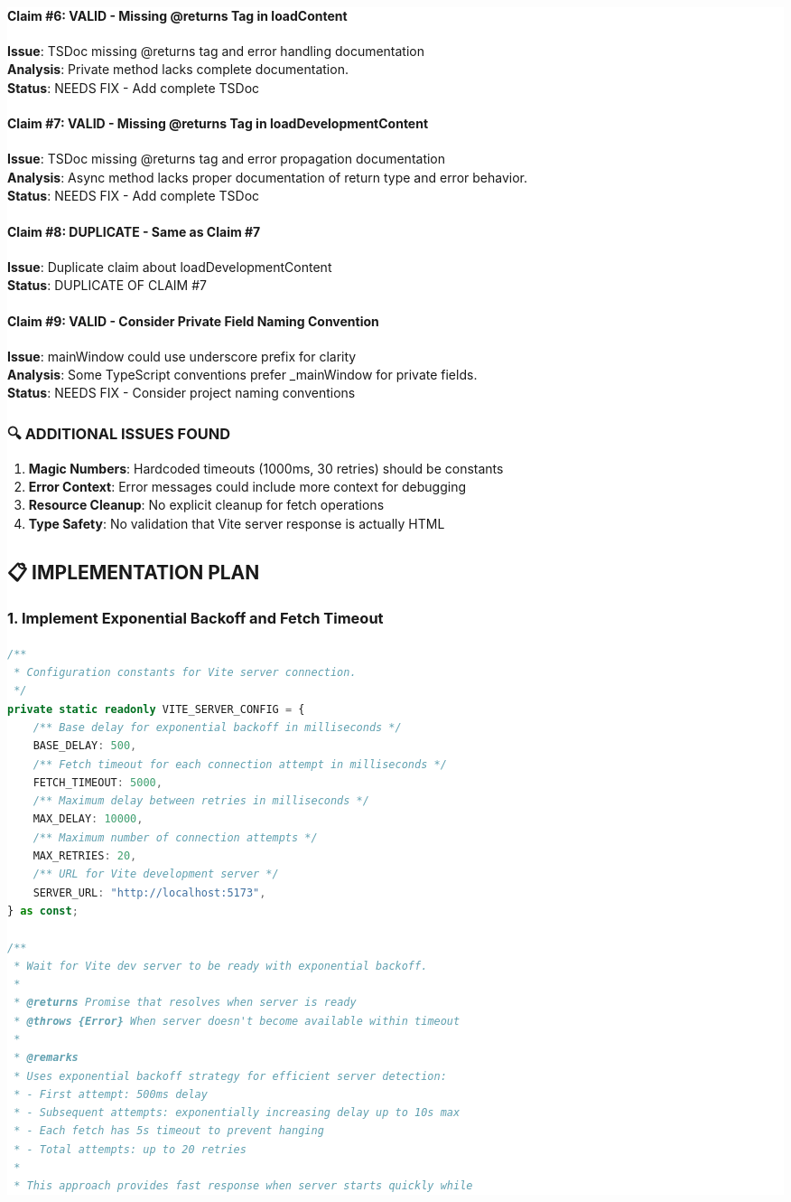 #### **Claim #6**: VALID - Missing @returns Tag in loadContent
**Issue**: TSDoc missing @returns tag and error handling documentation  
**Analysis**: Private method lacks complete documentation.  
**Status**: NEEDS FIX - Add complete TSDoc

#### **Claim #7**: VALID - Missing @returns Tag in loadDevelopmentContent
**Issue**: TSDoc missing @returns tag and error propagation documentation  
**Analysis**: Async method lacks proper documentation of return type and error behavior.  
**Status**: NEEDS FIX - Add complete TSDoc

#### **Claim #8**: DUPLICATE - Same as Claim #7
**Issue**: Duplicate claim about loadDevelopmentContent  
**Status**: DUPLICATE OF CLAIM #7

#### **Claim #9**: VALID - Consider Private Field Naming Convention
**Issue**: mainWindow could use underscore prefix for clarity  
**Analysis**: Some TypeScript conventions prefer _mainWindow for private fields.  
**Status**: NEEDS FIX - Consider project naming conventions

### 🔍 **ADDITIONAL ISSUES FOUND**

1. **Magic Numbers**: Hardcoded timeouts (1000ms, 30 retries) should be constants
2. **Error Context**: Error messages could include more context for debugging
3. **Resource Cleanup**: No explicit cleanup for fetch operations
4. **Type Safety**: No validation that Vite server response is actually HTML

## 📋 **IMPLEMENTATION PLAN**

### 1. **Implement Exponential Backoff and Fetch Timeout**
```typescript
/**
 * Configuration constants for Vite server connection.
 */
private static readonly VITE_SERVER_CONFIG = {
    /** Base delay for exponential backoff in milliseconds */
    BASE_DELAY: 500,
    /** Fetch timeout for each connection attempt in milliseconds */
    FETCH_TIMEOUT: 5000,
    /** Maximum delay between retries in milliseconds */
    MAX_DELAY: 10000,
    /** Maximum number of connection attempts */
    MAX_RETRIES: 20,
    /** URL for Vite development server */
    SERVER_URL: "http://localhost:5173",
} as const;

/**
 * Wait for Vite dev server to be ready with exponential backoff.
 *
 * @returns Promise that resolves when server is ready
 * @throws {Error} When server doesn't become available within timeout
 *
 * @remarks
 * Uses exponential backoff strategy for efficient server detection:
 * - First attempt: 500ms delay
 * - Subsequent attempts: exponentially increasing delay up to 10s max
 * - Each fetch has 5s timeout to prevent hanging
 * - Total attempts: up to 20 retries
 *
 * This approach provides fast response when server starts quickly while
```